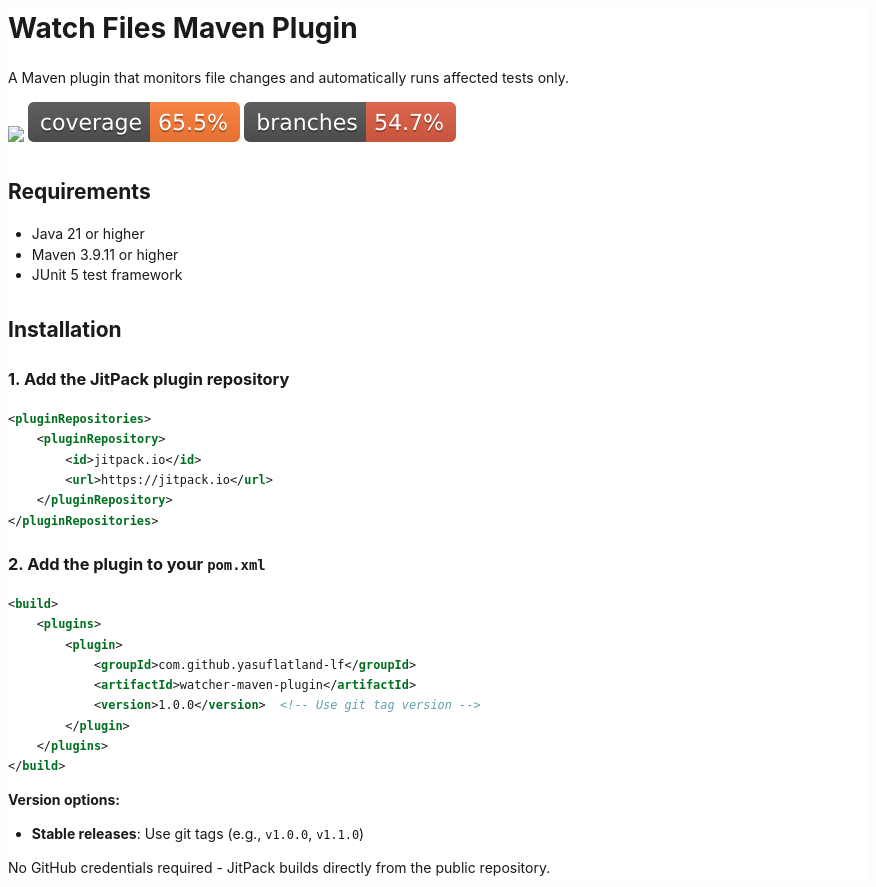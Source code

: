 # Watch Files Maven Plugin

A Maven plugin that monitors file changes and automatically runs affected tests only.

[![](https://jitpack.io/v/yasuflatland-lf/watcher-maven-plugin.svg)](https://jitpack.io/#yasuflatland-lf/watcher-maven-plugin)
![Coverage](.github/badges/jacoco.svg)
![Branches](.github/badges/branches.svg)

## Requirements

- Java 21 or higher
- Maven 3.9.11 or higher
- JUnit 5 test framework

## Installation

### 1. Add the JitPack plugin repository

```xml
<pluginRepositories>
    <pluginRepository>
        <id>jitpack.io</id>
        <url>https://jitpack.io</url>
    </pluginRepository>
</pluginRepositories>
```

### 2. Add the plugin to your `pom.xml`

```xml
<build>
    <plugins>
        <plugin>
            <groupId>com.github.yasuflatland-lf</groupId>
            <artifactId>watcher-maven-plugin</artifactId>
            <version>1.0.0</version>  <!-- Use git tag version -->
        </plugin>
    </plugins>
</build>
```

**Version options:**
- **Stable releases**: Use git tags (e.g., `v1.0.0`, `v1.1.0`)

No GitHub credentials required - JitPack builds directly from the public repository.
